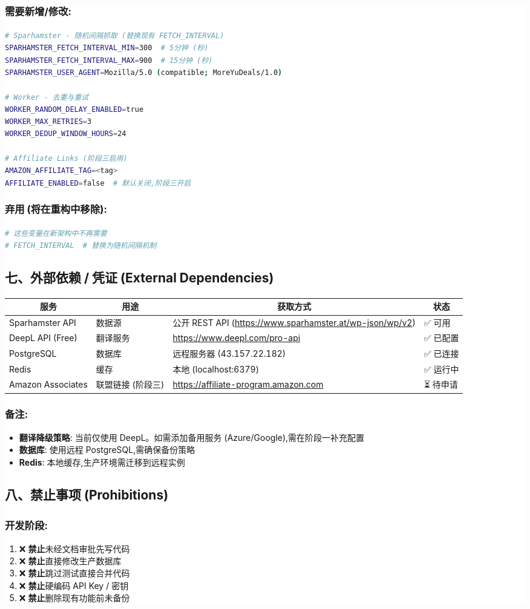 ### 需要新增/修改:
```bash
# Sparhamster - 随机间隔抓取 (替换现有 FETCH_INTERVAL)
SPARHAMSTER_FETCH_INTERVAL_MIN=300  # 5分钟 (秒)
SPARHAMSTER_FETCH_INTERVAL_MAX=900  # 15分钟 (秒)
SPARHAMSTER_USER_AGENT=Mozilla/5.0 (compatible; MoreYuDeals/1.0)

# Worker - 去重与重试
WORKER_RANDOM_DELAY_ENABLED=true
WORKER_MAX_RETRIES=3
WORKER_DEDUP_WINDOW_HOURS=24

# Affiliate Links (阶段三启用)
AMAZON_AFFILIATE_TAG=<tag>
AFFILIATE_ENABLED=false  # 默认关闭,阶段三开启
```

### 弃用 (将在重构中移除):
```bash
# 这些变量在新架构中不再需要
# FETCH_INTERVAL  # 替换为随机间隔机制
```

## 七、外部依赖 / 凭证 (External Dependencies)

| 服务 | 用途 | 获取方式 | 状态 |
|------|------|----------|------|
| Sparhamster API | 数据源 | 公开 REST API (https://www.sparhamster.at/wp-json/wp/v2) | ✅ 可用 |
| DeepL API (Free) | 翻译服务 | https://www.deepl.com/pro-api | ✅ 已配置 |
| PostgreSQL | 数据库 | 远程服务器 (43.157.22.182) | ✅ 已连接 |
| Redis | 缓存 | 本地 (localhost:6379) | ✅ 运行中 |
| Amazon Associates | 联盟链接 (阶段三) | https://affiliate-program.amazon.com | ⏳ 待申请 |

### 备注:
- **翻译降级策略**: 当前仅使用 DeepL。如需添加备用服务 (Azure/Google),需在阶段一补充配置
- **数据库**: 使用远程 PostgreSQL,需确保备份策略
- **Redis**: 本地缓存,生产环境需迁移到远程实例

## 八、禁止事项 (Prohibitions)

### 开发阶段:
1. ❌ **禁止**未经文档审批先写代码
2. ❌ **禁止**直接修改生产数据库
3. ❌ **禁止**跳过测试直接合并代码
4. ❌ **禁止**硬编码 API Key / 密钥
5. ❌ **禁止**删除现有功能前未备份
